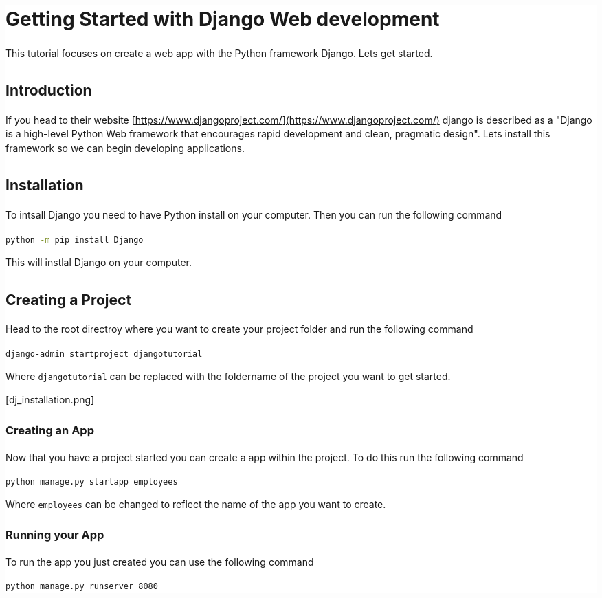 # Getting Started with Django Web development

This tutorial focuses on create a web app with the Python framework Django. Lets get
started.

## Introduction

If you head to their website [https://www.djangoproject.com/](https://www.djangoproject.com/)
django is described as a "Django is a high-level Python Web framework that encourages rapid development and clean, pragmatic design". Lets install this framework so we can begin
developing applications.

## Installation

To intsall Django you need to have Python install on your computer. Then you can run the following command

```bash
python -m pip install Django
```

This will instlal Django on your computer.

## Creating a Project

Head to the root directroy where you want to create your project folder and run the following
command

```bash
django-admin startproject djangotutorial
```

Where `djangotutorial` can be replaced with the foldername of the project you want to get started.

[dj_installation.png]

### Creating an App

Now that you have a project started you can create a app within the project.
To do this run the following command

```bash
python manage.py startapp employees
```

Where `employees` can be changed to reflect the name of the app you want to create.

### Running your App

To run the app you just created you can use the following command

```bash
python manage.py runserver 8080
```

